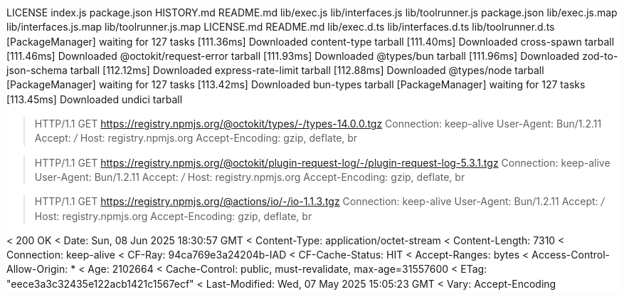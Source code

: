  LICENSE
 index.js
 package.json
 HISTORY.md
 README.md
 lib/exec.js
 lib/interfaces.js
 lib/toolrunner.js
 package.json
 lib/exec.js.map
 lib/interfaces.js.map
 lib/toolrunner.js.map
 LICENSE.md
 README.md
 lib/exec.d.ts
 lib/interfaces.d.ts
 lib/toolrunner.d.ts
[PackageManager] waiting for 127 tasks
    [111.36ms] Downloaded content-type tarball
    [111.40ms] Downloaded cross-spawn tarball
    [111.46ms] Downloaded @octokit/request-error tarball
    [111.93ms] Downloaded @types/bun tarball
    [111.96ms] Downloaded zod-to-json-schema tarball
    [112.12ms] Downloaded express-rate-limit tarball
    [112.88ms] Downloaded @types/node tarball
[PackageManager] waiting for 127 tasks
    [113.42ms] Downloaded bun-types tarball
[PackageManager] waiting for 127 tasks
    [113.45ms] Downloaded undici tarball
> HTTP/1.1 GET https://registry.npmjs.org/@octokit/types/-/types-14.0.0.tgz
> Connection: keep-alive
> User-Agent: Bun/1.2.11
> Accept: */*
> Host: registry.npmjs.org
> Accept-Encoding: gzip, deflate, br

> HTTP/1.1 GET https://registry.npmjs.org/@octokit/plugin-request-log/-/plugin-request-log-5.3.1.tgz
> Connection: keep-alive
> User-Agent: Bun/1.2.11
> Accept: */*
> Host: registry.npmjs.org
> Accept-Encoding: gzip, deflate, br

> HTTP/1.1 GET https://registry.npmjs.org/@actions/io/-/io-1.1.3.tgz
> Connection: keep-alive
> User-Agent: Bun/1.2.11
> Accept: */*
> Host: registry.npmjs.org
> Accept-Encoding: gzip, deflate, br

< 200 OK
< Date: Sun, 08 Jun 2025 18:30:57 GMT
< Content-Type: application/octet-stream
< Content-Length: 7310
< Connection: keep-alive
< CF-Ray: 94ca769e3a24204b-IAD
< CF-Cache-Status: HIT
< Accept-Ranges: bytes
< Access-Control-Allow-Origin: *
< Age: 2102664
< Cache-Control: public, must-revalidate, max-age=31557600
< ETag: "eece3a3c32435e122acb1421c1567ecf"
< Last-Modified: Wed, 07 May 2025 15:05:23 GMT
< Vary: Accept-Encoding